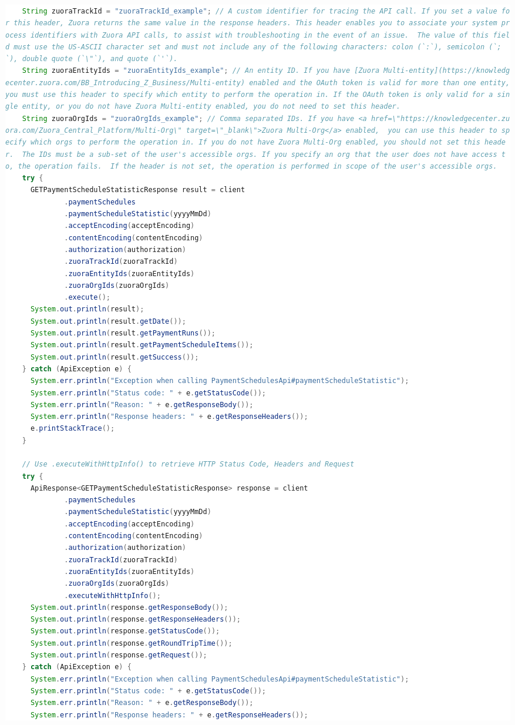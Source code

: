 ```java
    String zuoraTrackId = "zuoraTrackId_example"; // A custom identifier for tracing the API call. If you set a value for this header, Zuora returns the same value in the response headers. This header enables you to associate your system process identifiers with Zuora API calls, to assist with troubleshooting in the event of an issue.  The value of this field must use the US-ASCII character set and must not include any of the following characters: colon (`:`), semicolon (`;`), double quote (`\"`), and quote (`'`). 
    String zuoraEntityIds = "zuoraEntityIds_example"; // An entity ID. If you have [Zuora Multi-entity](https://knowledgecenter.zuora.com/BB_Introducing_Z_Business/Multi-entity) enabled and the OAuth token is valid for more than one entity, you must use this header to specify which entity to perform the operation in. If the OAuth token is only valid for a single entity, or you do not have Zuora Multi-entity enabled, you do not need to set this header. 
    String zuoraOrgIds = "zuoraOrgIds_example"; // Comma separated IDs. If you have <a href=\"https://knowledgecenter.zuora.com/Zuora_Central_Platform/Multi-Org\" target=\"_blank\">Zuora Multi-Org</a> enabled,  you can use this header to specify which orgs to perform the operation in. If you do not have Zuora Multi-Org enabled, you should not set this header.  The IDs must be a sub-set of the user's accessible orgs. If you specify an org that the user does not have access to, the operation fails.  If the header is not set, the operation is performed in scope of the user's accessible orgs. 
    try {
      GETPaymentScheduleStatisticResponse result = client
              .paymentSchedules
              .paymentScheduleStatistic(yyyyMmDd)
              .acceptEncoding(acceptEncoding)
              .contentEncoding(contentEncoding)
              .authorization(authorization)
              .zuoraTrackId(zuoraTrackId)
              .zuoraEntityIds(zuoraEntityIds)
              .zuoraOrgIds(zuoraOrgIds)
              .execute();
      System.out.println(result);
      System.out.println(result.getDate());
      System.out.println(result.getPaymentRuns());
      System.out.println(result.getPaymentScheduleItems());
      System.out.println(result.getSuccess());
    } catch (ApiException e) {
      System.err.println("Exception when calling PaymentSchedulesApi#paymentScheduleStatistic");
      System.err.println("Status code: " + e.getStatusCode());
      System.err.println("Reason: " + e.getResponseBody());
      System.err.println("Response headers: " + e.getResponseHeaders());
      e.printStackTrace();
    }

    // Use .executeWithHttpInfo() to retrieve HTTP Status Code, Headers and Request
    try {
      ApiResponse<GETPaymentScheduleStatisticResponse> response = client
              .paymentSchedules
              .paymentScheduleStatistic(yyyyMmDd)
              .acceptEncoding(acceptEncoding)
              .contentEncoding(contentEncoding)
              .authorization(authorization)
              .zuoraTrackId(zuoraTrackId)
              .zuoraEntityIds(zuoraEntityIds)
              .zuoraOrgIds(zuoraOrgIds)
              .executeWithHttpInfo();
      System.out.println(response.getResponseBody());
      System.out.println(response.getResponseHeaders());
      System.out.println(response.getStatusCode());
      System.out.println(response.getRoundTripTime());
      System.out.println(response.getRequest());
    } catch (ApiException e) {
      System.err.println("Exception when calling PaymentSchedulesApi#paymentScheduleStatistic");
      System.err.println("Status code: " + e.getStatusCode());
      System.err.println("Reason: " + e.getResponseBody());
      System.err.println("Response headers: " + e.getResponseHeaders());
```